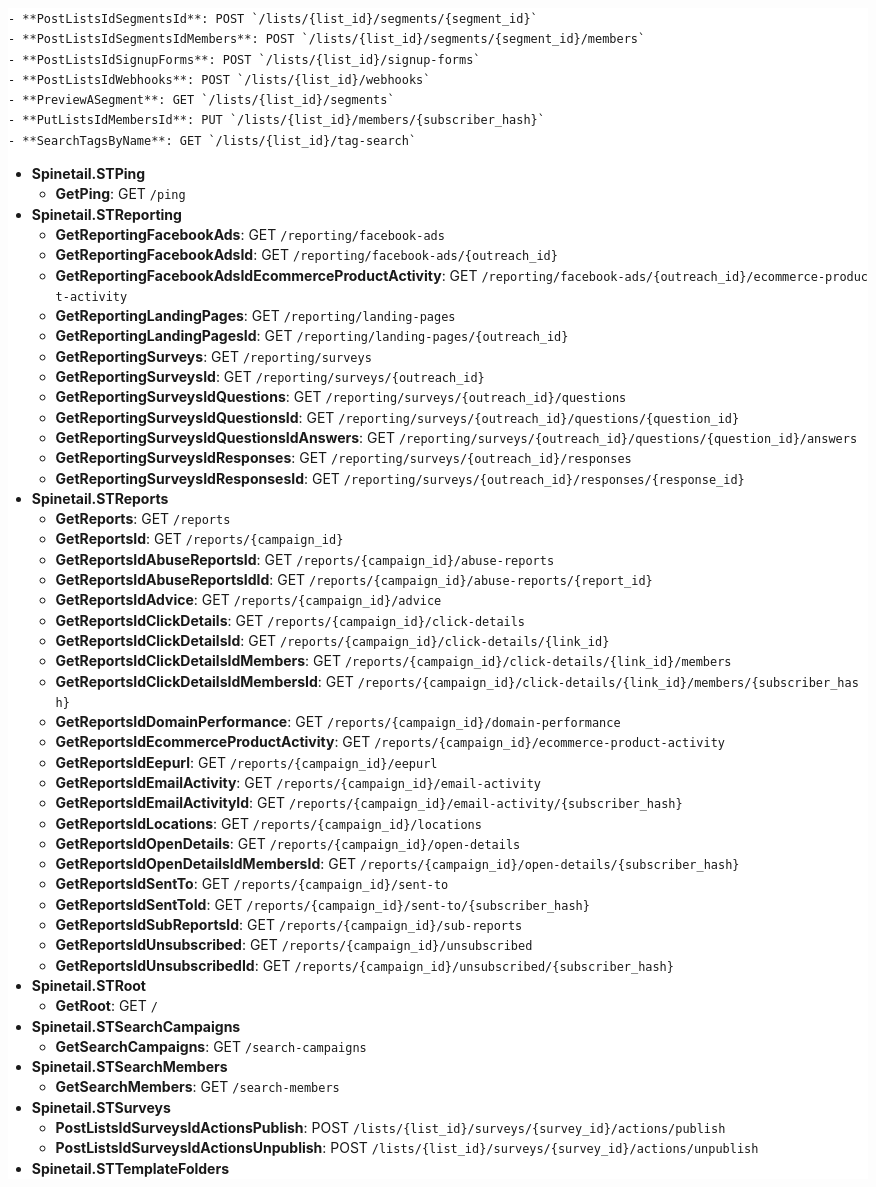 	- **PostListsIdSegmentsId**: POST `/lists/{list_id}/segments/{segment_id}`
	- **PostListsIdSegmentsIdMembers**: POST `/lists/{list_id}/segments/{segment_id}/members`
	- **PostListsIdSignupForms**: POST `/lists/{list_id}/signup-forms`
	- **PostListsIdWebhooks**: POST `/lists/{list_id}/webhooks`
	- **PreviewASegment**: GET `/lists/{list_id}/segments`
	- **PutListsIdMembersId**: PUT `/lists/{list_id}/members/{subscriber_hash}`
	- **SearchTagsByName**: GET `/lists/{list_id}/tag-search`
- **Spinetail.STPing**
	- **GetPing**: GET `/ping`
- **Spinetail.STReporting**
	- **GetReportingFacebookAds**: GET `/reporting/facebook-ads`
	- **GetReportingFacebookAdsId**: GET `/reporting/facebook-ads/{outreach_id}`
	- **GetReportingFacebookAdsIdEcommerceProductActivity**: GET `/reporting/facebook-ads/{outreach_id}/ecommerce-product-activity`
	- **GetReportingLandingPages**: GET `/reporting/landing-pages`
	- **GetReportingLandingPagesId**: GET `/reporting/landing-pages/{outreach_id}`
	- **GetReportingSurveys**: GET `/reporting/surveys`
	- **GetReportingSurveysId**: GET `/reporting/surveys/{outreach_id}`
	- **GetReportingSurveysIdQuestions**: GET `/reporting/surveys/{outreach_id}/questions`
	- **GetReportingSurveysIdQuestionsId**: GET `/reporting/surveys/{outreach_id}/questions/{question_id}`
	- **GetReportingSurveysIdQuestionsIdAnswers**: GET `/reporting/surveys/{outreach_id}/questions/{question_id}/answers`
	- **GetReportingSurveysIdResponses**: GET `/reporting/surveys/{outreach_id}/responses`
	- **GetReportingSurveysIdResponsesId**: GET `/reporting/surveys/{outreach_id}/responses/{response_id}`
- **Spinetail.STReports**
	- **GetReports**: GET `/reports`
	- **GetReportsId**: GET `/reports/{campaign_id}`
	- **GetReportsIdAbuseReportsId**: GET `/reports/{campaign_id}/abuse-reports`
	- **GetReportsIdAbuseReportsIdId**: GET `/reports/{campaign_id}/abuse-reports/{report_id}`
	- **GetReportsIdAdvice**: GET `/reports/{campaign_id}/advice`
	- **GetReportsIdClickDetails**: GET `/reports/{campaign_id}/click-details`
	- **GetReportsIdClickDetailsId**: GET `/reports/{campaign_id}/click-details/{link_id}`
	- **GetReportsIdClickDetailsIdMembers**: GET `/reports/{campaign_id}/click-details/{link_id}/members`
	- **GetReportsIdClickDetailsIdMembersId**: GET `/reports/{campaign_id}/click-details/{link_id}/members/{subscriber_hash}`
	- **GetReportsIdDomainPerformance**: GET `/reports/{campaign_id}/domain-performance`
	- **GetReportsIdEcommerceProductActivity**: GET `/reports/{campaign_id}/ecommerce-product-activity`
	- **GetReportsIdEepurl**: GET `/reports/{campaign_id}/eepurl`
	- **GetReportsIdEmailActivity**: GET `/reports/{campaign_id}/email-activity`
	- **GetReportsIdEmailActivityId**: GET `/reports/{campaign_id}/email-activity/{subscriber_hash}`
	- **GetReportsIdLocations**: GET `/reports/{campaign_id}/locations`
	- **GetReportsIdOpenDetails**: GET `/reports/{campaign_id}/open-details`
	- **GetReportsIdOpenDetailsIdMembersId**: GET `/reports/{campaign_id}/open-details/{subscriber_hash}`
	- **GetReportsIdSentTo**: GET `/reports/{campaign_id}/sent-to`
	- **GetReportsIdSentToId**: GET `/reports/{campaign_id}/sent-to/{subscriber_hash}`
	- **GetReportsIdSubReportsId**: GET `/reports/{campaign_id}/sub-reports`
	- **GetReportsIdUnsubscribed**: GET `/reports/{campaign_id}/unsubscribed`
	- **GetReportsIdUnsubscribedId**: GET `/reports/{campaign_id}/unsubscribed/{subscriber_hash}`
- **Spinetail.STRoot**
	- **GetRoot**: GET `/`
- **Spinetail.STSearchCampaigns**
	- **GetSearchCampaigns**: GET `/search-campaigns`
- **Spinetail.STSearchMembers**
	- **GetSearchMembers**: GET `/search-members`
- **Spinetail.STSurveys**
	- **PostListsIdSurveysIdActionsPublish**: POST `/lists/{list_id}/surveys/{survey_id}/actions/publish`
	- **PostListsIdSurveysIdActionsUnpublish**: POST `/lists/{list_id}/surveys/{survey_id}/actions/unpublish`
- **Spinetail.STTemplateFolders**